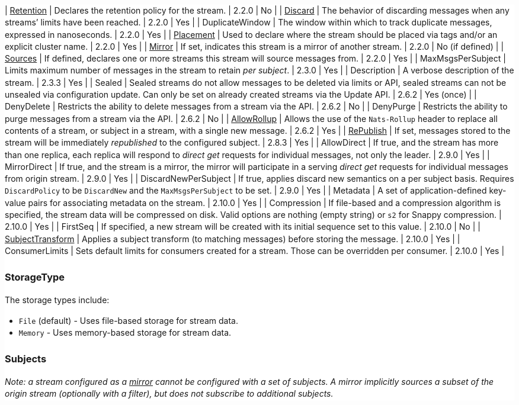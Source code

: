 | [Retention](#retentionpolicy)         | Declares the retention policy for the stream.                                                                                                                                                     | 2.2.0   | No              |
| [Discard](#discardpolicy)             | The behavior of discarding messages when any streams’ limits have been reached.                                                                                                                   | 2.2.0   | Yes             |
| DuplicateWindow                       | The window within which to track duplicate messages, expressed in nanoseconds.                                                                                                                    | 2.2.0   | Yes             |
| [Placement](#placement)               | Used to declare where the stream should be placed via tags and/or an explicit cluster name.                                                                                                       | 2.2.0   | Yes             |
| [Mirror](#mirrors)                    | If set, indicates this stream is a mirror of another stream.                                                                                                                                      | 2.2.0   | No (if defined) |
| [Sources](#stream-sources)            | If defined, declares one or more streams this stream will source messages from.                                                                                                                   | 2.2.0   | Yes             |
| MaxMsgsPerSubject                     | Limits maximum number of messages in the stream to retain _per subject_.                                                                                                                          | 2.3.0   | Yes             |
| Description                           | A verbose description of the stream.                                                                                                                                                              | 2.3.3   | Yes             |
| Sealed                                | Sealed streams do not allow messages to be deleted via limits or API, sealed streams can not be unsealed via configuration update. Can only be set on already created streams via the Update API. | 2.6.2   | Yes (once)      |
| DenyDelete                            | Restricts the ability to delete messages from a stream via the API.                                                                                                                               | 2.6.2   | No              |
| DenyPurge                             | Restricts the ability to purge messages from a stream via the API.                                                                                                                                | 2.6.2   | No              |
| [AllowRollup](#allowrollup)           | Allows the use of the `Nats-Rollup` header to replace all contents of a stream, or subject in a stream, with a single new message.                                                                | 2.6.2   | Yes             |
| [RePublish](#republish)               | If set, messages stored to the stream will be immediately _republished_ to the configured subject.                                                                                                | 2.8.3   | Yes             |
| AllowDirect                           | If true, and the stream has more than one replica, each replica will respond to _direct get_ requests for individual messages, not only the leader.                                               | 2.9.0   | Yes             |
| MirrorDirect                          | If true, and the stream is a mirror, the mirror will participate in a serving _direct get_ requests for individual messages from origin stream.                                                   | 2.9.0   | Yes             |
| DiscardNewPerSubject                  | If true, applies discard new semantics on a per subject basis. Requires `DiscardPolicy` to be `DiscardNew` and the `MaxMsgsPerSubject` to be set.                                                 | 2.9.0   | Yes             |
| Metadata                              | A set of application-defined key-value pairs for associating metadata on the stream.                                                                                                              | 2.10.0  | Yes             |
| Compression                           | If file-based and a compression algorithm is specified, the stream data will be compressed on disk. Valid options are nothing (empty string) or `s2` for Snappy compression.                      | 2.10.0  | Yes             |
| FirstSeq                              | If specified, a new stream will be created with its initial sequence set to this value.                                                                                                          | 2.10.0  | No              |
| [SubjectTransform](#subjecttransform) | Applies a subject transform (to matching messages) before storing the message.                                                                                                                    | 2.10.0  | Yes             |
| ConsumerLimits                        | Sets default limits for consumers created for a stream. Those can be overridden per consumer.                                                                                                     | 2.10.0  | Yes             |

### StorageType

The storage types include:

- `File` (default) - Uses file-based storage for stream data.
- `Memory` - Uses memory-based storage for stream data.

### Subjects

_Note: a stream configured as a [mirror](#mirrors) cannot be configured with a set of subjects. A mirror implicitly sources a subset of the origin stream (optionally with a filter), but does not subscribe to additional subjects._
